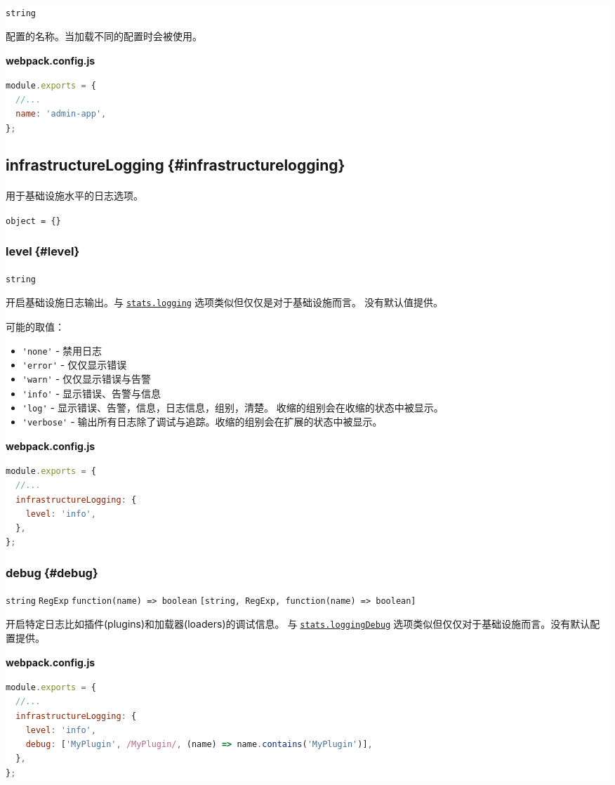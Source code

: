 `string`

配置的名称。当加载不同的配置时会被使用。

**webpack.config.js**

```javascript
module.exports = {
  //...
  name: 'admin-app',
};
```

## infrastructureLogging {#infrastructurelogging}

用于基础设施水平的日志选项。

`object = {}`

### level {#level}

`string`

开启基础设施日志输出。与 [`stats.logging`](/configuration/stats/#statslogging) 选项类似但仅仅是对于基础设施而言。 没有默认值提供。

可能的取值：

- `'none'` - 禁用日志
- `'error'` - 仅仅显示错误
- `'warn'` - 仅仅显示错误与告警
- `'info'` - 显示错误、告警与信息
- `'log'` - 显示错误、告警，信息，日志信息，组别，清楚。 收缩的组别会在收缩的状态中被显示。
- `'verbose'` - 输出所有日志除了调试与追踪。收缩的组别会在扩展的状态中被显示。

**webpack.config.js**

```javascript
module.exports = {
  //...
  infrastructureLogging: {
    level: 'info',
  },
};
```

### debug {#debug}

`string` `RegExp` `function(name) => boolean` `[string, RegExp, function(name) => boolean]`

开启特定日志比如插件(plugins)和加载器(loaders)的调试信息。 与 [`stats.loggingDebug`](/configuration/stats/#statsloggingdebug) 选项类似但仅仅对于基础设施而言。没有默认配置提供。

**webpack.config.js**

```javascript
module.exports = {
  //...
  infrastructureLogging: {
    level: 'info',
    debug: ['MyPlugin', /MyPlugin/, (name) => name.contains('MyPlugin')],
  },
};
```
